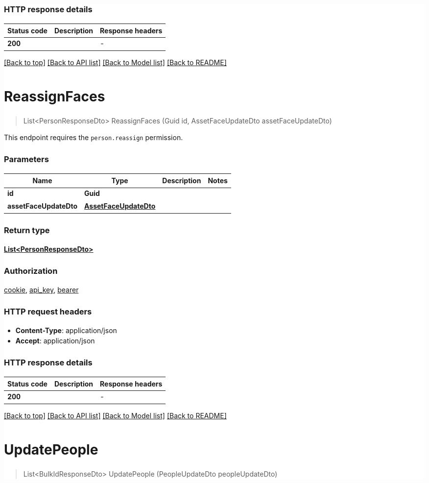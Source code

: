 ### HTTP response details
| Status code | Description | Response headers |
|-------------|-------------|------------------|
| **200** |  |  -  |

[[Back to top]](#) [[Back to API list]](../../README.md#documentation-for-api-endpoints) [[Back to Model list]](../../README.md#documentation-for-models) [[Back to README]](../../README.md)

<a id="reassignfaces"></a>
# **ReassignFaces**
> List&lt;PersonResponseDto&gt; ReassignFaces (Guid id, AssetFaceUpdateDto assetFaceUpdateDto)



This endpoint requires the `person.reassign` permission.


### Parameters

| Name | Type | Description | Notes |
|------|------|-------------|-------|
| **id** | **Guid** |  |  |
| **assetFaceUpdateDto** | [**AssetFaceUpdateDto**](AssetFaceUpdateDto.md) |  |  |

### Return type

[**List&lt;PersonResponseDto&gt;**](PersonResponseDto.md)

### Authorization

[cookie](../README.md#cookie), [api_key](../README.md#api_key), [bearer](../README.md#bearer)

### HTTP request headers

 - **Content-Type**: application/json
 - **Accept**: application/json


### HTTP response details
| Status code | Description | Response headers |
|-------------|-------------|------------------|
| **200** |  |  -  |

[[Back to top]](#) [[Back to API list]](../../README.md#documentation-for-api-endpoints) [[Back to Model list]](../../README.md#documentation-for-models) [[Back to README]](../../README.md)

<a id="updatepeople"></a>
# **UpdatePeople**
> List&lt;BulkIdResponseDto&gt; UpdatePeople (PeopleUpdateDto peopleUpdateDto)

